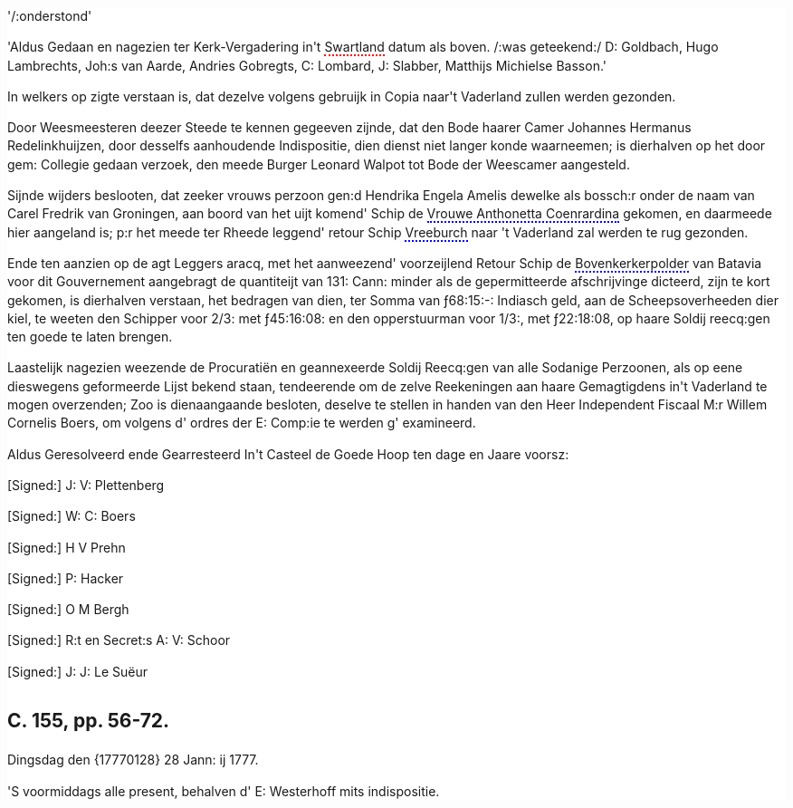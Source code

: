 '/:onderstond'

'Aldus Gedaan en nagezien ter Kerk-Vergadering in't <span style="border-bottom: 2px dotted #FF0000;">Swartland</span> datum als boven. /:was geteekend:/ D: Goldbach, Hugo Lambrechts, Joh:s van Aarde, Andries Gobregts, C: Lombard, J: Slabber, Matthijs Michielse Basson.'

In welkers op zigte verstaan is, dat dezelve volgens gebruijk in Copia naar't Vaderland zullen werden gezonden.

Door Weesmeesteren deezer Steede te kennen gegeeven zijnde, dat den Bode haarer Camer Johannes Hermanus Redelinkhuijzen, door desselfs aanhoudende Indispositie, dien dienst niet langer konde waarneemen; is dierhalven op het door gem: Collegie gedaan verzoek, den meede Burger Leonard Walpot tot Bode der Weescamer aangesteld.

Sijnde wijders beslooten, dat zeeker vrouws perzoon gen:d Hendrika Engela Amelis dewelke als bossch:r onder de naam van Carel Fredrik van Groningen, aan boord van het uijt komend' Schip de <span style="border-bottom: 2px dotted #0000FF;">Vrouwe Anthonetta Coenrardina</span> gekomen, en daarmeede hier aangeland is; p:r het meede ter Rheede leggend' retour Schip <span style="border-bottom: 2px dotted #0000FF;">Vreeburch</span> naar 't Vaderland zal werden te rug gezonden.

Ende ten aanzien op de agt Leggers aracq, met het aanweezend' voorzeijlend Retour Schip de <span style="border-bottom: 2px dotted #0000FF;">Bovenkerkerpolder</span> van Batavia voor dit Gouvernement aangebragt de quantiteijt van 131: Cann: minder als de gepermitteerde afschrijvinge dicteerd, zijn te kort gekomen, is dierhalven verstaan, het bedragen van dien, ter Somma van ƒ68:15:-: Indiasch geld, aan de Scheepsoverheeden dier kiel, te weeten den Schipper voor 2/3: met ƒ45:16:08: en den opperstuurman voor 1/3:, met ƒ22:18:08, op haare Soldij reecq:gen ten goede te laten brengen.

Laastelijk nagezien weezende de Procuratiën en geannexeerde Soldij Reecq:gen van alle Sodanige Perzoonen, als op eene dieswegens geformeerde Lijst bekend staan, tendeerende om de zelve Reekeningen aan haare Gemagtigdens in't Vaderland te mogen overzenden; Zoo is dienaangaande besloten, deselve te stellen in handen van den Heer Independent Fiscaal M:r Willem Cornelis Boers, om volgens d' ordres der E: Comp:ie te werden g' examineerd.

Aldus Geresolveerd ende Gearresteerd In't Casteel de Goede Hoop ten dage en Jaare voorsz:

[Signed:] J: V: Plettenberg

[Signed:] W: C: Boers

[Signed:] H V Prehn

[Signed:] P: Hacker

[Signed:] O M Bergh

[Signed:] R:t en Secret:s A: V: Schoor

[Signed:] J: J: Le Suëur

## C. 155, pp. 56-72.

Dingsdag den {17770128} 28 Jann: ij 1777.

'S voormiddags alle present, behalven d' E: Westerhoff mits indispositie.
